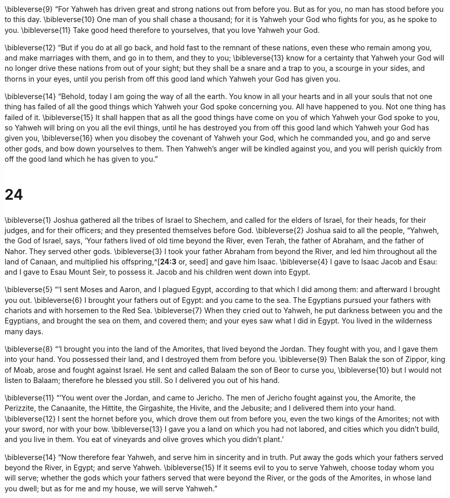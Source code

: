 \bibleverse{9} “For Yahweh has driven great and strong nations out from before you. But as for you, no man has stood before you to this day. \bibleverse{10} One man of you shall chase a thousand; for it is Yahweh your God who fights for you, as he spoke to you. \bibleverse{11} Take good heed therefore to yourselves, that you love Yahweh your God. 

\bibleverse{12} “But if you do at all go back, and hold fast to the remnant of these nations, even these who remain among you, and make marriages with them, and go in to them, and they to you; \bibleverse{13} know for a certainty that Yahweh your God will no longer drive these nations from out of your sight; but they shall be a snare and a trap to you, a scourge in your sides, and thorns in your eyes, until you perish from off this good land which Yahweh your God has given you. 

\bibleverse{14} “Behold, today I am going the way of all the earth. You know in all your hearts and in all your souls that not one thing has failed of all the good things which Yahweh your God spoke concerning you. All have happened to you. Not one thing has failed of it. \bibleverse{15} It shall happen that as all the good things have come on you of which Yahweh your God spoke to you, so Yahweh will bring on you all the evil things, until he has destroyed you from off this good land which Yahweh your God has given you, \bibleverse{16} when you disobey the covenant of Yahweh your God, which he commanded you, and go and serve other gods, and bow down yourselves to them. Then Yahweh’s anger will be kindled against you, and you will perish quickly from off the good land which he has given to you.” 

# 24 
\bibleverse{1} Joshua gathered all the tribes of Israel to Shechem, and called for the elders of Israel, for their heads, for their judges, and for their officers; and they presented themselves before God. \bibleverse{2} Joshua said to all the people, “Yahweh, the God of Israel, says, ‘Your fathers lived of old time beyond the River, even Terah, the father of Abraham, and the father of Nahor. They served other gods. \bibleverse{3} I took your father Abraham from beyond the River, and led him throughout all the land of Canaan, and multiplied his offspring,^[**24:3** or, seed] and gave him Isaac. \bibleverse{4} I gave to Isaac Jacob and Esau: and I gave to Esau Mount Seir, to possess it. Jacob and his children went down into Egypt. 

\bibleverse{5} “‘I sent Moses and Aaron, and I plagued Egypt, according to that which I did among them: and afterward I brought you out. \bibleverse{6} I brought your fathers out of Egypt: and you came to the sea. The Egyptians pursued your fathers with chariots and with horsemen to the Red Sea. \bibleverse{7} When they cried out to Yahweh, he put darkness between you and the Egyptians, and brought the sea on them, and covered them; and your eyes saw what I did in Egypt. You lived in the wilderness many days. 

\bibleverse{8} “‘I brought you into the land of the Amorites, that lived beyond the Jordan. They fought with you, and I gave them into your hand. You possessed their land, and I destroyed them from before you. \bibleverse{9} Then Balak the son of Zippor, king of Moab, arose and fought against Israel. He sent and called Balaam the son of Beor to curse you, \bibleverse{10} but I would not listen to Balaam; therefore he blessed you still. So I delivered you out of his hand. 

\bibleverse{11} “‘You went over the Jordan, and came to Jericho. The men of Jericho fought against you, the Amorite, the Perizzite, the Canaanite, the Hittite, the Girgashite, the Hivite, and the Jebusite; and I delivered them into your hand. \bibleverse{12} I sent the hornet before you, which drove them out from before you, even the two kings of the Amorites; not with your sword, nor with your bow. \bibleverse{13} I gave you a land on which you had not labored, and cities which you didn’t build, and you live in them. You eat of vineyards and olive groves which you didn’t plant.’ 

\bibleverse{14} “Now therefore fear Yahweh, and serve him in sincerity and in truth. Put away the gods which your fathers served beyond the River, in Egypt; and serve Yahweh. \bibleverse{15} If it seems evil to you to serve Yahweh, choose today whom you will serve; whether the gods which your fathers served that were beyond the River, or the gods of the Amorites, in whose land you dwell; but as for me and my house, we will serve Yahweh.” 
